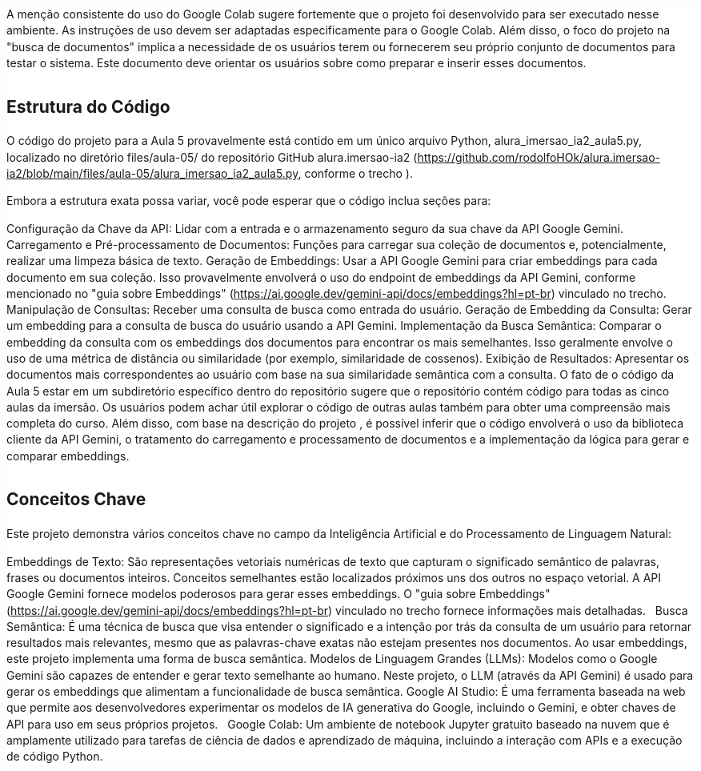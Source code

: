 A menção consistente do uso do Google Colab  sugere fortemente que o projeto foi desenvolvido para ser executado nesse ambiente. As instruções de uso devem ser adaptadas especificamente para o Google Colab. Além disso, o foco do projeto na "busca de documentos" implica a necessidade de os usuários terem ou fornecerem seu próprio conjunto de documentos para testar o sistema. Este documento deve orientar os usuários sobre como preparar e inserir esses documentos.   

## Estrutura do Código
O código do projeto para a Aula 5 provavelmente está contido em um único arquivo Python, alura_imersao_ia2_aula5.py, localizado no diretório files/aula-05/ do repositório GitHub alura.imersao-ia2 (https://github.com/rodolfoHOk/alura.imersao-ia2/blob/main/files/aula-05/alura_imersao_ia2_aula5.py, conforme o trecho ).   

Embora a estrutura exata possa variar, você pode esperar que o código inclua seções para:

Configuração da Chave da API: Lidar com a entrada e o armazenamento seguro da sua chave da API Google Gemini.
Carregamento e Pré-processamento de Documentos: Funções para carregar sua coleção de documentos e, potencialmente, realizar uma limpeza básica de texto.
Geração de Embeddings: Usar a API Google Gemini para criar embeddings para cada documento em sua coleção. Isso provavelmente envolverá o uso do endpoint de embeddings da API Gemini, conforme mencionado no "guia sobre Embeddings" (https://ai.google.dev/gemini-api/docs/embeddings?hl=pt-br) vinculado no trecho.   
Manipulação de Consultas: Receber uma consulta de busca como entrada do usuário.
Geração de Embedding da Consulta: Gerar um embedding para a consulta de busca do usuário usando a API Gemini.
Implementação da Busca Semântica: Comparar o embedding da consulta com os embeddings dos documentos para encontrar os mais semelhantes. Isso geralmente envolve o uso de uma métrica de distância ou similaridade (por exemplo, similaridade de cossenos).
Exibição de Resultados: Apresentar os documentos mais correspondentes ao usuário com base na sua similaridade semântica com a consulta.
O fato de o código da Aula 5 estar em um subdiretório específico dentro do repositório  sugere que o repositório contém código para todas as cinco aulas da imersão. Os usuários podem achar útil explorar o código de outras aulas também para obter uma compreensão mais completa do curso. Além disso, com base na descrição do projeto , é possível inferir que o código envolverá o uso da biblioteca cliente da API Gemini, o tratamento do carregamento e processamento de documentos e a implementação da lógica para gerar e comparar embeddings.   

## Conceitos Chave
Este projeto demonstra vários conceitos chave no campo da Inteligência Artificial e do Processamento de Linguagem Natural:

Embeddings de Texto: São representações vetoriais numéricas de texto que capturam o significado semântico de palavras, frases ou documentos inteiros. Conceitos semelhantes estão localizados próximos uns dos outros no espaço vetorial. A API Google Gemini fornece modelos poderosos para gerar esses embeddings. O "guia sobre Embeddings" (https://ai.google.dev/gemini-api/docs/embeddings?hl=pt-br) vinculado no trecho  fornece informações mais detalhadas.   
Busca Semântica: É uma técnica de busca que visa entender o significado e a intenção por trás da consulta de um usuário para retornar resultados mais relevantes, mesmo que as palavras-chave exatas não estejam presentes nos documentos. Ao usar embeddings, este projeto implementa uma forma de busca semântica.
Modelos de Linguagem Grandes (LLMs): Modelos como o Google Gemini são capazes de entender e gerar texto semelhante ao humano. Neste projeto, o LLM (através da API Gemini) é usado para gerar os embeddings que alimentam a funcionalidade de busca semântica.
Google AI Studio: É uma ferramenta baseada na web que permite aos desenvolvedores experimentar os modelos de IA generativa do Google, incluindo o Gemini, e obter chaves de API para uso em seus próprios projetos.   
Google Colab: Um ambiente de notebook Jupyter gratuito baseado na nuvem que é amplamente utilizado para tarefas de ciência de dados e aprendizado de máquina, incluindo a interação com APIs e a execução de código Python.   